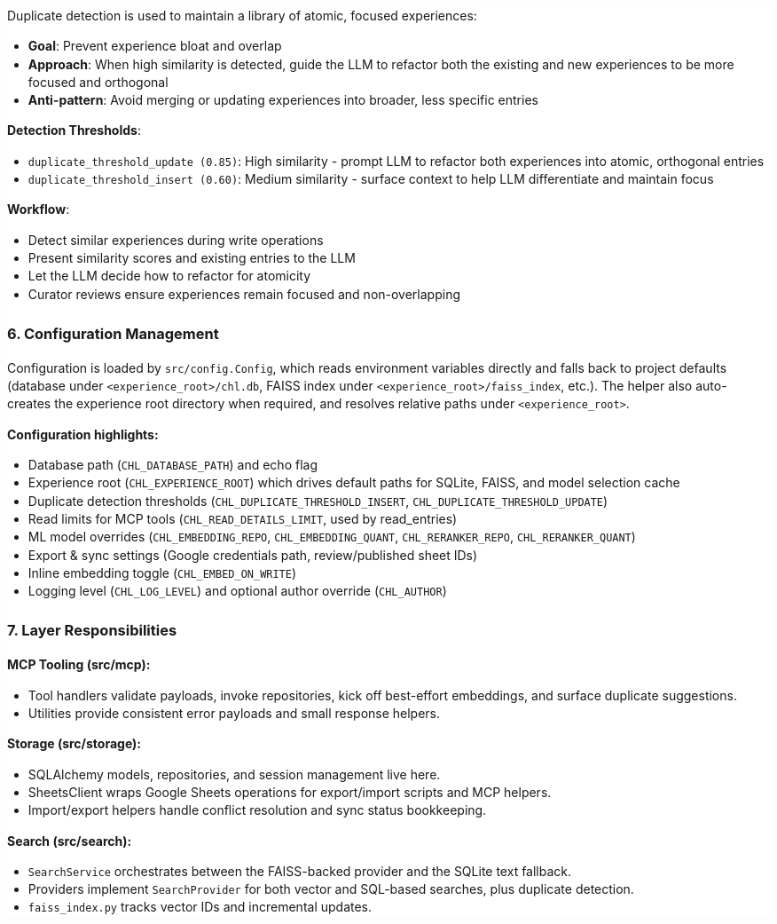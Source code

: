 Duplicate detection is used to maintain a library of atomic, focused experiences:
- **Goal**: Prevent experience bloat and overlap
- **Approach**: When high similarity is detected, guide the LLM to refactor both the existing and new experiences to be more focused and orthogonal
- **Anti-pattern**: Avoid merging or updating experiences into broader, less specific entries

**Detection Thresholds**:
- `duplicate_threshold_update (0.85)`: High similarity - prompt LLM to refactor both experiences into atomic, orthogonal entries
- `duplicate_threshold_insert (0.60)`: Medium similarity - surface context to help LLM differentiate and maintain focus

**Workflow**:
- Detect similar experiences during write operations
- Present similarity scores and existing entries to the LLM
- Let the LLM decide how to refactor for atomicity
- Curator reviews ensure experiences remain focused and non-overlapping

### 6. Configuration Management

Configuration is loaded by `src/config.Config`, which reads environment variables directly and falls back to project defaults (database under `<experience_root>/chl.db`, FAISS index under `<experience_root>/faiss_index`, etc.). The helper also auto-creates the experience root directory when required, and resolves relative paths under `<experience_root>`.

**Configuration highlights:**
- Database path (`CHL_DATABASE_PATH`) and echo flag
- Experience root (`CHL_EXPERIENCE_ROOT`) which drives default paths for SQLite, FAISS, and model selection cache
- Duplicate detection thresholds (`CHL_DUPLICATE_THRESHOLD_INSERT`, `CHL_DUPLICATE_THRESHOLD_UPDATE`)
- Read limits for MCP tools (`CHL_READ_DETAILS_LIMIT`, used by read_entries)
- ML model overrides (`CHL_EMBEDDING_REPO`, `CHL_EMBEDDING_QUANT`, `CHL_RERANKER_REPO`, `CHL_RERANKER_QUANT`)
- Export & sync settings (Google credentials path, review/published sheet IDs)
- Inline embedding toggle (`CHL_EMBED_ON_WRITE`)
- Logging level (`CHL_LOG_LEVEL`) and optional author override (`CHL_AUTHOR`)



### 7. Layer Responsibilities

**MCP Tooling (src/mcp):**
- Tool handlers validate payloads, invoke repositories, kick off best-effort embeddings, and surface duplicate suggestions.
- Utilities provide consistent error payloads and small response helpers.

**Storage (src/storage):**
- SQLAlchemy models, repositories, and session management live here.
- SheetsClient wraps Google Sheets operations for export/import scripts and MCP helpers.
- Import/export helpers handle conflict resolution and sync status bookkeeping.

**Search (src/search):**
- `SearchService` orchestrates between the FAISS-backed provider and the SQLite text fallback.
- Providers implement `SearchProvider` for both vector and SQL-based searches, plus duplicate detection.
- `faiss_index.py` tracks vector IDs and incremental updates.
